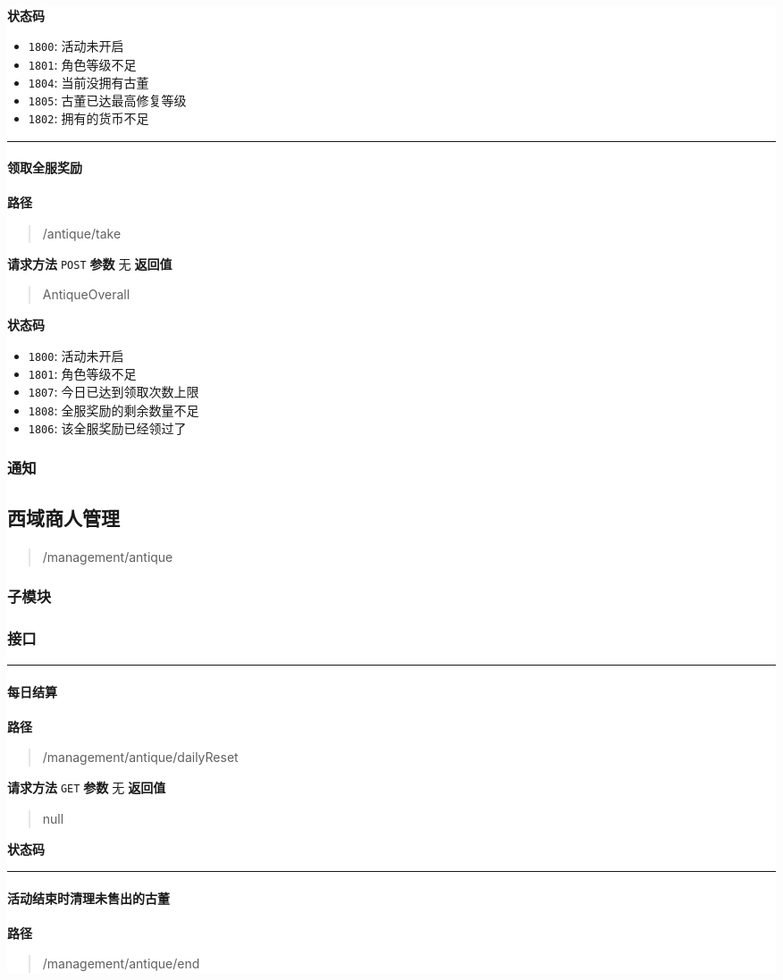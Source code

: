 **状态码**
 - `1800`: 活动未开启
 - `1801`: 角色等级不足
 - `1804`: 当前没拥有古董
 - `1805`: 古董已达最高修复等级
 - `1802`: 拥有的货币不足

---
#### 领取全服奖励
**路径**
> /antique/take

**请求方法**
`POST`
**参数**
无
**返回值**
> AntiqueOverall

**状态码**
 - `1800`: 活动未开启
 - `1801`: 角色等级不足
 - `1807`: 今日已达到领取次数上限
 - `1808`: 全服奖励的剩余数量不足
 - `1806`: 该全服奖励已经领过了
### 通知
## 西域商人管理
> /management/antique

### 子模块
### 接口

---
#### 每日结算
**路径**
> /management/antique/dailyReset

**请求方法**
`GET`
**参数**
无
**返回值**
> null

**状态码**

---
#### 活动结束时清理未售出的古董
**路径**
> /management/antique/end
